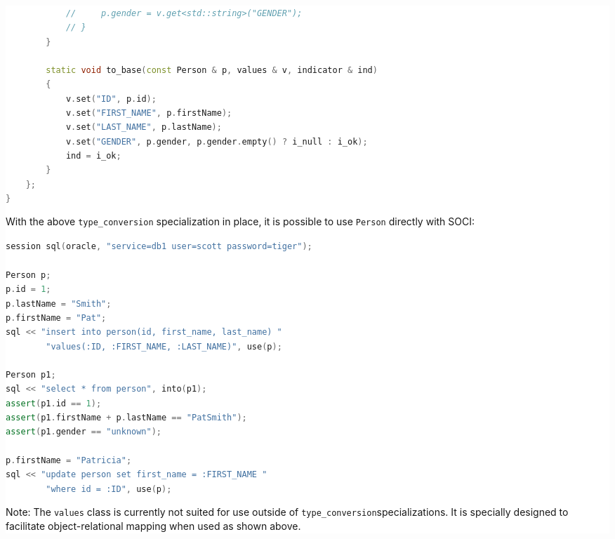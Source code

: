 ```cpp
            //     p.gender = v.get<std::string>("GENDER");
            // }
        }

        static void to_base(const Person & p, values & v, indicator & ind)
        {
            v.set("ID", p.id);
            v.set("FIRST_NAME", p.firstName);
            v.set("LAST_NAME", p.lastName);
            v.set("GENDER", p.gender, p.gender.empty() ? i_null : i_ok);
            ind = i_ok;
        }
    };
}
```

With the above `type_conversion` specialization in place, it is possible to use `Person` directly with SOCI:

```cpp
session sql(oracle, "service=db1 user=scott password=tiger");

Person p;
p.id = 1;
p.lastName = "Smith";
p.firstName = "Pat";
sql << "insert into person(id, first_name, last_name) "
        "values(:ID, :FIRST_NAME, :LAST_NAME)", use(p);

Person p1;
sql << "select * from person", into(p1);
assert(p1.id == 1);
assert(p1.firstName + p.lastName == "PatSmith");
assert(p1.gender == "unknown");

p.firstName = "Patricia";
sql << "update person set first_name = :FIRST_NAME "
        "where id = :ID", use(p);
```

Note: The `values` class is currently not suited for use outside of `type_conversion`specializations.
It is specially designed to facilitate object-relational mapping when used as shown above.
